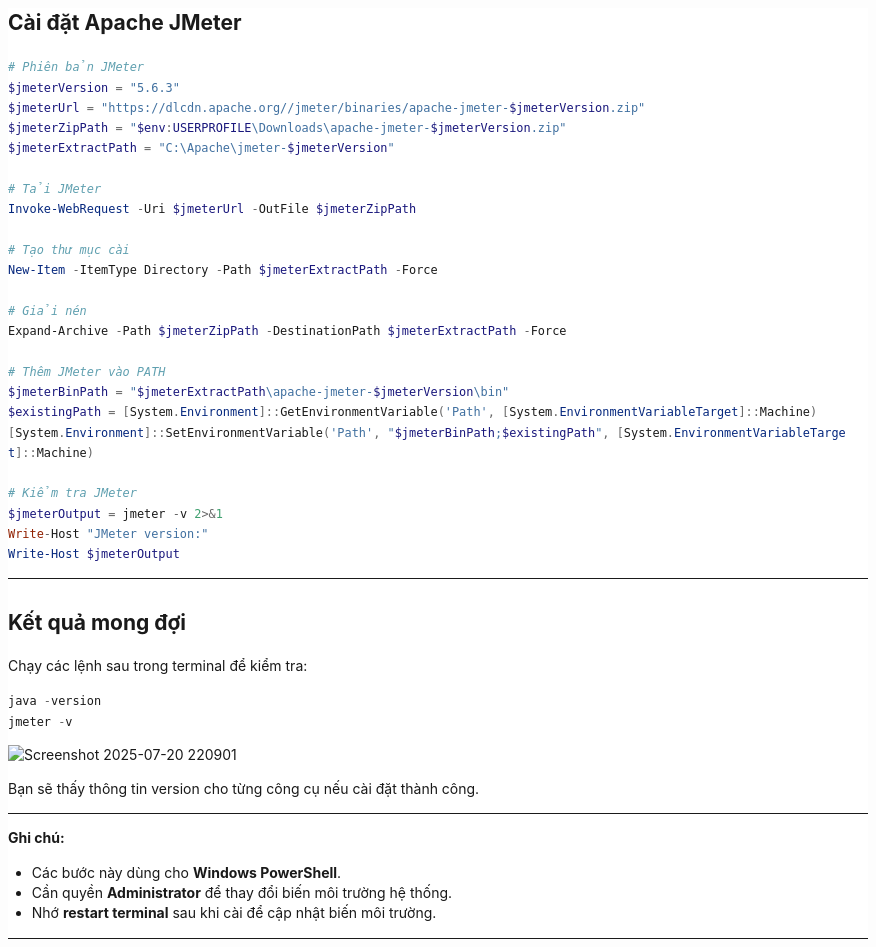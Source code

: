 
##  Cài đặt Apache JMeter

```powershell
# Phiên bản JMeter
$jmeterVersion = "5.6.3"
$jmeterUrl = "https://dlcdn.apache.org//jmeter/binaries/apache-jmeter-$jmeterVersion.zip"
$jmeterZipPath = "$env:USERPROFILE\Downloads\apache-jmeter-$jmeterVersion.zip"
$jmeterExtractPath = "C:\Apache\jmeter-$jmeterVersion"

# Tải JMeter
Invoke-WebRequest -Uri $jmeterUrl -OutFile $jmeterZipPath

# Tạo thư mục cài
New-Item -ItemType Directory -Path $jmeterExtractPath -Force

# Giải nén
Expand-Archive -Path $jmeterZipPath -DestinationPath $jmeterExtractPath -Force

# Thêm JMeter vào PATH
$jmeterBinPath = "$jmeterExtractPath\apache-jmeter-$jmeterVersion\bin"
$existingPath = [System.Environment]::GetEnvironmentVariable('Path', [System.EnvironmentVariableTarget]::Machine)
[System.Environment]::SetEnvironmentVariable('Path', "$jmeterBinPath;$existingPath", [System.EnvironmentVariableTarget]::Machine)

# Kiểm tra JMeter
$jmeterOutput = jmeter -v 2>&1
Write-Host "JMeter version:"
Write-Host $jmeterOutput
```

---

##  Kết quả mong đợi

Chạy các lệnh sau trong terminal để kiểm tra:

```powershell
java -version
jmeter -v
```
<img width="1919" height="1075" alt="Screenshot 2025-07-20 220901" src="https://github.com/user-attachments/assets/f6ab8f5f-6055-458e-a6f6-ff32bce6867f" />


Bạn sẽ thấy thông tin version cho từng công cụ nếu cài đặt thành công.

---

 **Ghi chú:**

* Các bước này dùng cho **Windows PowerShell**.
* Cần quyền **Administrator** để thay đổi biến môi trường hệ thống.
* Nhớ **restart terminal** sau khi cài để cập nhật biến môi trường.

---